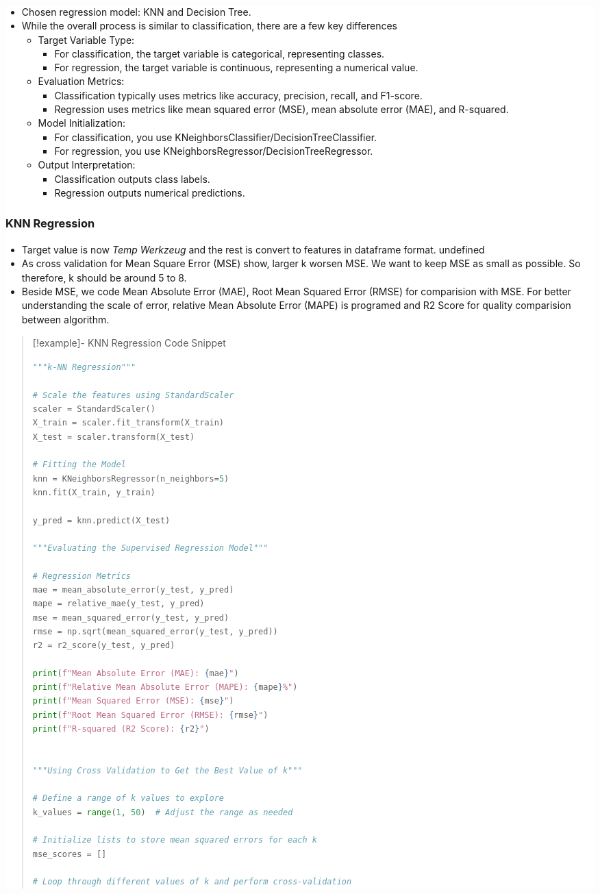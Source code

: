 - Chosen regression model: KNN and Decision Tree.
- While the overall process is similar to classification, there are a few key differences
	- Target Variable Type:
	    - For classification, the target variable is categorical, representing classes.
	    - For regression, the target variable is continuous, representing a numerical value.
	- Evaluation Metrics:
	    - Classification typically uses metrics like accuracy, precision, recall, and F1-score.
	    - Regression uses metrics like mean squared error (MSE), mean absolute error (MAE), and R-squared.
	- Model Initialization:
	    - For classification, you use KNeighborsClassifier/DecisionTreeClassifier.
	    - For regression, you use KNeighborsRegressor/DecisionTreeRegressor.
	- Output Interpretation:
	    - Classification outputs class labels.
	    - Regression outputs numerical predictions.

### KNN Regression
- Target value is now *Temp Werkzeug* and the rest is convert to features in dataframe format.
undefined
- As cross validation for Mean Square Error (MSE) show, larger k worsen MSE. We want to keep MSE as small as possible. So therefore, k should be around 5 to 8.
- Beside MSE, we code Mean Absolute Error (MAE), Root Mean Squared Error (RMSE) for comparision with MSE. For better understanding the scale of error, relative Mean Absolute Error (MAPE) is programed and R2 Score for quality comparision between algorithm.
> [!example]- KNN Regression Code Snippet
> ```python
> """k-NN Regression"""
> 
> # Scale the features using StandardScaler
> scaler = StandardScaler()
> X_train = scaler.fit_transform(X_train)
> X_test = scaler.transform(X_test)
> 
> # Fitting the Model
> knn = KNeighborsRegressor(n_neighbors=5)
> knn.fit(X_train, y_train)
> 
> y_pred = knn.predict(X_test)
> 
> """Evaluating the Supervised Regression Model"""
> 
> # Regression Metrics
> mae = mean_absolute_error(y_test, y_pred)
> mape = relative_mae(y_test, y_pred)
> mse = mean_squared_error(y_test, y_pred)
> rmse = np.sqrt(mean_squared_error(y_test, y_pred))
> r2 = r2_score(y_test, y_pred)
> 
> print(f"Mean Absolute Error (MAE): {mae}")
> print(f"Relative Mean Absolute Error (MAPE): {mape}%")
> print(f"Mean Squared Error (MSE): {mse}")
> print(f"Root Mean Squared Error (RMSE): {rmse}")
> print(f"R-squared (R2 Score): {r2}")
> 
> 
> """Using Cross Validation to Get the Best Value of k"""
> 
> # Define a range of k values to explore
> k_values = range(1, 50)  # Adjust the range as needed
> 
> # Initialize lists to store mean squared errors for each k
> mse_scores = []
> 
> # Loop through different values of k and perform cross-validation